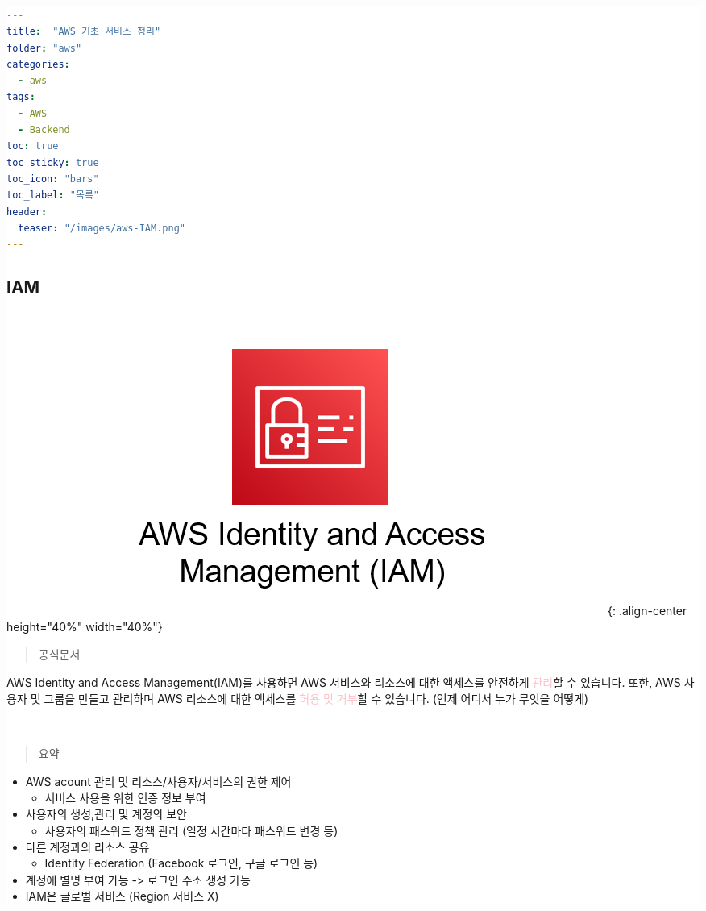 ```yaml
---
title:  "AWS 기초 서비스 정리"
folder: "aws"
categories:
  - aws
tags:
  - AWS
  - Backend
toc: true
toc_sticky: true
toc_icon: "bars"
toc_label: "목록"
header:
  teaser: "/images/aws-IAM.png"
---
```


## IAM
![](/images/aws-IAM.png){: .align-center height="40%" width="40%"}

> 공식문서

AWS Identity and Access Management(IAM)를 사용하면 AWS 서비스와 리소스에 대한 액세스를 안전하게 <font color=pink>관리</font>할 수 있습니다. 또한, AWS 사용자 및 그룹을 만들고 관리하며 AWS 리소스에 대한 액세스를 <font color=pink>허용 및 거부</font>할 수 있습니다. (언제 어디서 누가 무엇을 어떻게)

<br>

> 요약

- AWS acount 관리 및 리소스/사용자/서비스의 권한 제어
	- 서비스 사용을 위한 인증 정보 부여
- 사용자의 생성,관리 및 계정의 보안
	- 사용자의 패스워드 정책 관리 (일정 시간마다 패스워드 변경 등)
- 다른 계정과의 리소스 공유
	- Identity Federation (Facebook 로그인, 구글 로그인 등)
- 계정에 별명 부여 가능 -> 로그인 주소 생성 가능
- IAM은 글로벌 서비스 (Region 서비스 X)
